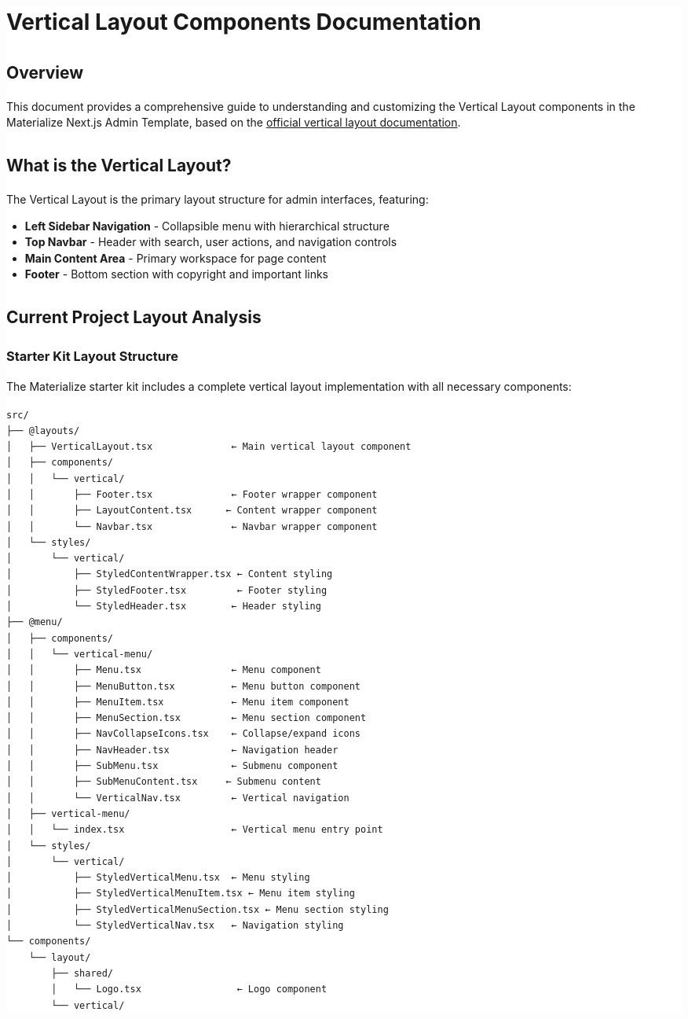 # Vertical Layout Components Documentation

## Overview
This document provides a comprehensive guide to understanding and customizing the Vertical Layout components in the Materialize Next.js Admin Template, based on the [official vertical layout documentation](https://demos.pixinvent.com/materialize-nextjs-admin-template/documentation/docs/guide/layout/vertical-layout-components).

## What is the Vertical Layout?

The Vertical Layout is the primary layout structure for admin interfaces, featuring:
- **Left Sidebar Navigation** - Collapsible menu with hierarchical structure
- **Top Navbar** - Header with search, user actions, and navigation controls
- **Main Content Area** - Primary workspace for page content
- **Footer** - Bottom section with copyright and important links

## Current Project Layout Analysis

### Starter Kit Layout Structure
The Materialize starter kit includes a complete vertical layout implementation with all necessary components:

```
src/
├── @layouts/
│   ├── VerticalLayout.tsx              ← Main vertical layout component
│   ├── components/
│   │   └── vertical/
│   │       ├── Footer.tsx              ← Footer wrapper component
│   │       ├── LayoutContent.tsx      ← Content wrapper component
│   │       └── Navbar.tsx              ← Navbar wrapper component
│   └── styles/
│       └── vertical/
│           ├── StyledContentWrapper.tsx ← Content styling
│           ├── StyledFooter.tsx         ← Footer styling
│           └── StyledHeader.tsx        ← Header styling
├── @menu/
│   ├── components/
│   │   └── vertical-menu/
│   │       ├── Menu.tsx                ← Menu component
│   │       ├── MenuButton.tsx          ← Menu button component
│   │       ├── MenuItem.tsx            ← Menu item component
│   │       ├── MenuSection.tsx         ← Menu section component
│   │       ├── NavCollapseIcons.tsx    ← Collapse/expand icons
│   │       ├── NavHeader.tsx           ← Navigation header
│   │       ├── SubMenu.tsx             ← Submenu component
│   │       ├── SubMenuContent.tsx     ← Submenu content
│   │       └── VerticalNav.tsx         ← Vertical navigation
│   ├── vertical-menu/
│   │   └── index.tsx                   ← Vertical menu entry point
│   └── styles/
│       └── vertical/
│           ├── StyledVerticalMenu.tsx  ← Menu styling
│           ├── StyledVerticalMenuItem.tsx ← Menu item styling
│           ├── StyledVerticalMenuSection.tsx ← Menu section styling
│           └── StyledVerticalNav.tsx   ← Navigation styling
└── components/
    └── layout/
        ├── shared/
        │   └── Logo.tsx                 ← Logo component
        └── vertical/
```